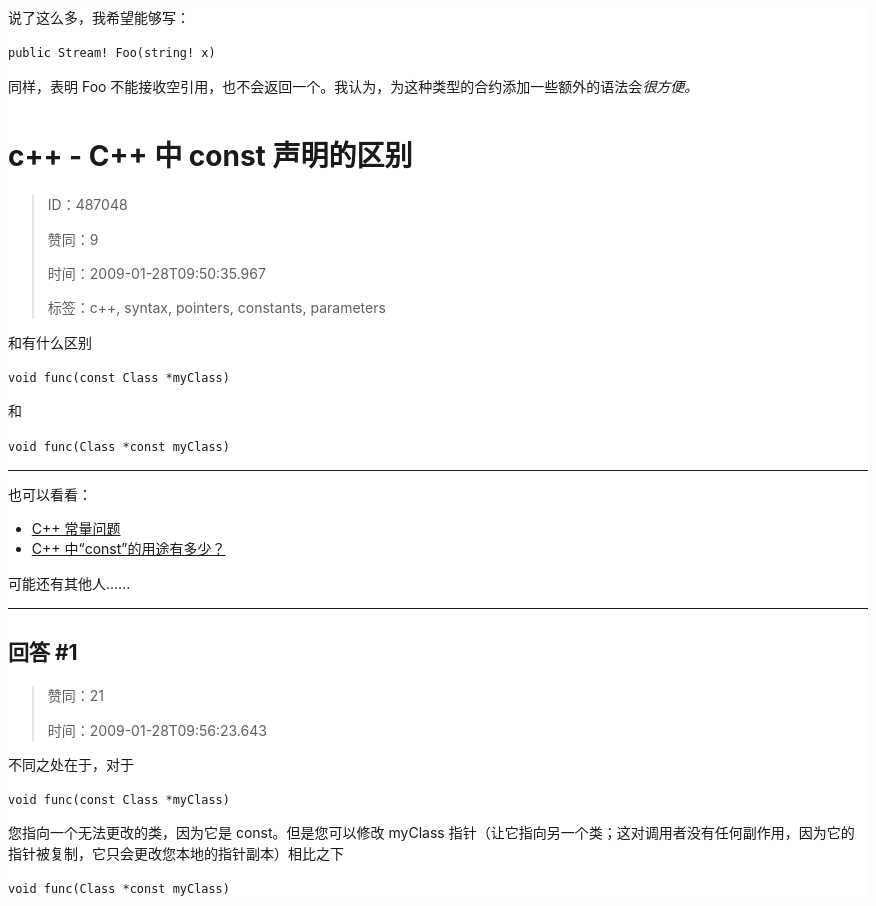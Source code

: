 说了这么多，我希望能够写：

```
public Stream! Foo(string! x) 
```

同样，表明 Foo 不能接收空引用，也不会返回一个。我认为，为这种类型的合约添加一些额外的语法会*很方便。*

# c++ - C++ 中 const 声明的区别

> ID：487048
> 
> 赞同：9
> 
> 时间：2009-01-28T09:50:35.967
> 
> 标签：c++, syntax, pointers, constants, parameters

和有什么区别

```
void func(const Class *myClass) 
```

和

```
void func(Class *const myClass) 
```

* * *

也可以看看：

*   [C++ 常量问题](https://stackoverflow.com/questions/269882/c-const-question)
*   [C++ 中“const”的用途有多少？](https://stackoverflow.com/questions/455518/how-many-and-which-are-the-uses-of-const-in-c)

可能还有其他人......

* * *

## 回答 #1

> 赞同：21
> 
> 时间：2009-01-28T09:56:23.643

不同之处在于，对于

```
void func(const Class *myClass) 
```

您指向一个无法更改的类，因为它是 const。但是您可以修改 myClass 指针（让它指向另一个类；这对调用者没有任何副作用，因为它的指针被复制，它只会更改您本地的指针副本）相比之下

```
void func(Class *const myClass) 
```
